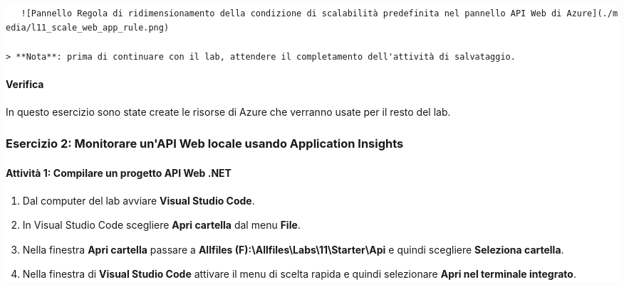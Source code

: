        ![Pannello Regola di ridimensionamento della condizione di scalabilità predefinita nel pannello API Web di Azure](./media/l11_scale_web_app_rule.png)

    > **Nota**: prima di continuare con il lab, attendere il completamento dell'attività di salvataggio.

#### <a name="review"></a>Verifica

In questo esercizio sono state create le risorse di Azure che verranno usate per il resto del lab.

### <a name="exercise-2-monitor-a-local-web-api-by-using-application-insights"></a>Esercizio 2: Monitorare un'API Web locale usando Application Insights

#### <a name="task-1-build-a-net-web-api-project"></a>Attività 1: Compilare un progetto API Web .NET

1.  Dal computer del lab avviare **Visual Studio Code**.

1.  In Visual Studio Code scegliere **Apri cartella** dal menu **File**.

1.  Nella finestra **Apri cartella** passare a **Allfiles (F):\\Allfiles\\Labs\\11\\Starter\\Api** e quindi scegliere **Seleziona cartella**.

1.  Nella finestra di **Visual Studio Code** attivare il menu di scelta rapida e quindi selezionare **Apri nel terminale integrato**.

